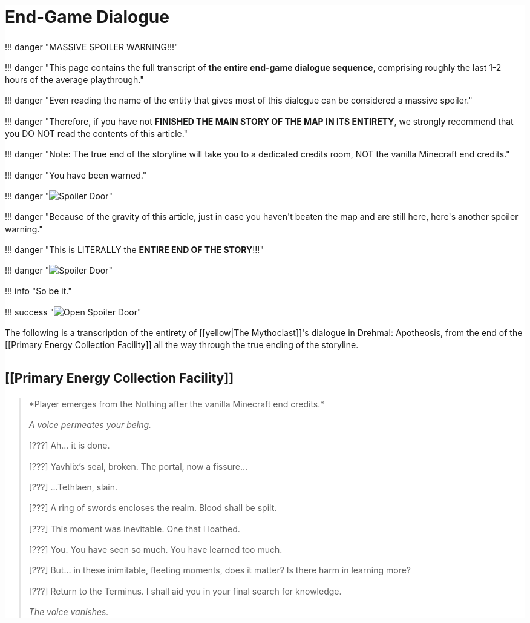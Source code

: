 # End-Game Dialogue

!!! danger "MASSIVE SPOILER WARNING!!!"

!!! danger "This page contains the full transcript of **the entire end-game dialogue sequence**, comprising roughly the last 1-2 hours of the average playthrough."

!!! danger "Even reading the name of the entity that gives most of this dialogue can be considered a massive spoiler."

!!! danger "Therefore, if you have not **FINISHED THE MAIN STORY OF THE MAP IN ITS ENTIRETY**, we strongly recommend that you DO NOT read the contents of this article."

!!! danger "Note: The true end of the storyline will take you to a dedicated credits room, NOT the vanilla Minecraft end credits."

!!! danger "You have been warned."

!!! danger "![Spoiler Door](/assets/img/spoiler_door.png)"

!!! danger "Because of the gravity of this article, just in case you haven't beaten the map and are still here, here's another spoiler warning."

!!! danger "This is LITERALLY the **ENTIRE END OF THE STORY**!!!"

!!! danger "![Spoiler Door](/assets/img/spoiler_door.png)"

!!! info "So be it."

!!! success "![Open Spoiler Door](/assets/img/yav_dooropen.png)"

The following is a transcription of the entirety of [[yellow|The Mythoclast]]'s dialogue in Drehmal: Apotheosis, from the end of the [[Primary Energy Collection Facility]] all the way through the true ending of the storyline.

## [[Primary Energy Collection Facility]]
> \*Player emerges from the Nothing after the vanilla Minecraft end credits.*
> 
> *A voice permeates your being.*
> 
> [???] Ah… it is done.
> 
> [???] Yavhlix’s seal, broken. The portal, now a fissure…
> 
> [???] …Tethlaen, slain.
> 
> [???] A ring of swords encloses the realm. Blood shall be spilt.
>
> [???] This moment was inevitable. One that I loathed.
>
> [???] You. You have seen so much. You have learned too much.
>
> [???] But… in these inimitable, fleeting moments, does it matter? Is there harm in learning more?
>
> [???] Return to the Terminus. I shall aid you in your final search for knowledge.
>
> *The voice vanishes.*


[^1]: From this point forward, avSYS appears yellow, like the ???, instead of its usual light blue color, in all dialogue on this page.
[^2]: This quote can be found on the map, in the [[Stranded Thesis]] book in Castle Greyspire on Lo'Dahr.